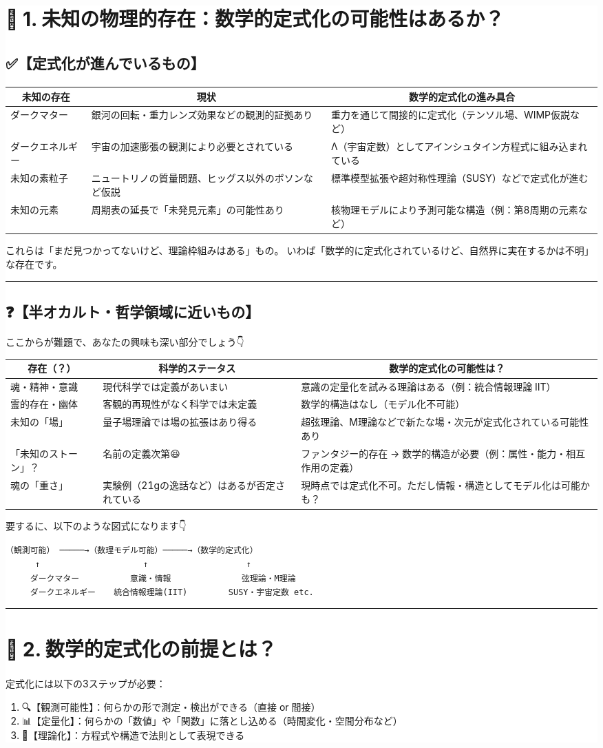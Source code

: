 
# 🧪 1. 未知の物理的存在：数学的定式化の可能性はあるか？

## ✅【定式化が進んでいるもの】

| 未知の存在    | 現状                         | 数学的定式化の進み具合                    |
| -------- | -------------------------- | ------------------------------ |
| ダークマター   | 銀河の回転・重力レンズ効果などの観測的証拠あり    | 重力を通じて間接的に定式化（テンソル場、WIMP仮説など）  |
| ダークエネルギー | 宇宙の加速膨張の観測により必要とされている      | Λ（宇宙定数）としてアインシュタイン方程式に組み込まれている |
| 未知の素粒子   | ニュートリノの質量問題、ヒッグス以外のボソンなど仮説 | 標準模型拡張や超対称性理論（SUSY）などで定式化が進む   |
| 未知の元素    | 周期表の延長で「未発見元素」の可能性あり       | 核物理モデルにより予測可能な構造（例：第8周期の元素など）  |

これらは「まだ見つかってないけど、理論枠組みはある」もの。
いわば「数学的に定式化されているけど、自然界に実在するかは不明」な存在です。

---

## ❓【半オカルト・哲学領域に近いもの】

ここからが難題で、あなたの興味も深い部分でしょう👇

| 存在（？）      | 科学的ステータス                 | 数学的定式化の可能性は？                          |
| ---------- | ------------------------ | ------------------------------------- |
| 魂・精神・意識    | 現代科学では定義があいまい            | 意識の定量化を試みる理論はある（例：統合情報理論 IIT）         |
| 霊的存在・幽体    | 客観的再現性がなく科学では未定義         | 数学的構造はなし（モデル化不可能）                     |
| 未知の「場」     | 量子場理論では場の拡張はあり得る         | 超弦理論、M理論などで新たな場・次元が定式化されている可能性あり      |
| 「未知のストーン」？ | 名前の定義次第😆                | ファンタジー的存在 → 数学的構造が必要（例：属性・能力・相互作用の定義） |
| 魂の「重さ」     | 実験例（21gの逸話など）はあるが否定されている | 現時点では定式化不可。ただし情報・構造としてモデル化は可能かも？      |

要するに、以下のような図式になります👇

```
（観測可能） ─────→（数理モデル可能）─────→（数学的定式化）
      ↑　　　　　　　　　　　　 ↑　　　　　　　　　　　　↑
     ダークマター　　       意識・情報　　           弦理論・M理論
     ダークエネルギー　  統合情報理論(IIT)　　     SUSY・宇宙定数 etc.
```

---

# 📐 2. 数学的定式化の前提とは？

定式化には以下の3ステップが必要：

1. 🔍【観測可能性】：何らかの形で測定・検出ができる（直接 or 間接）
2. 📊【定量化】：何らかの「数値」や「関数」に落とし込める（時間変化・空間分布など）
3. 🧮【理論化】：方程式や構造で法則として表現できる
